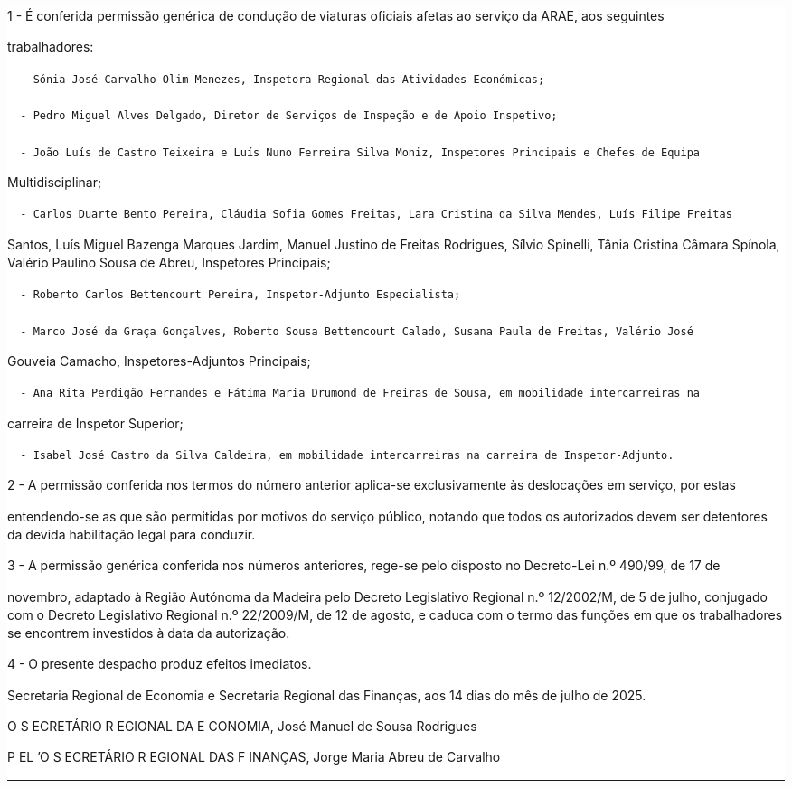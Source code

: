 
1 - É conferida permissão genérica de condução de viaturas oficiais afetas ao serviço da ARAE, aos seguintes

trabalhadores:

      - Sónia José Carvalho Olim Menezes, Inspetora Regional das Atividades Económicas;

      - Pedro Miguel Alves Delgado, Diretor de Serviços de Inspeção e de Apoio Inspetivo;

      - João Luís de Castro Teixeira e Luís Nuno Ferreira Silva Moniz, Inspetores Principais e Chefes de Equipa
Multidisciplinar;

      - Carlos Duarte Bento Pereira, Cláudia Sofia Gomes Freitas, Lara Cristina da Silva Mendes, Luís Filipe Freitas
Santos, Luís Miguel Bazenga Marques Jardim, Manuel Justino de Freitas Rodrigues, Sílvio Spinelli, Tânia
Cristina Câmara Spínola, Valério Paulino Sousa de Abreu, Inspetores Principais;

      - Roberto Carlos Bettencourt Pereira, Inspetor-Adjunto Especialista;

      - Marco José da Graça Gonçalves, Roberto Sousa Bettencourt Calado, Susana Paula de Freitas, Valério José
Gouveia Camacho, Inspetores-Adjuntos Principais;

      - Ana Rita Perdigão Fernandes e Fátima Maria Drumond de Freiras de Sousa, em mobilidade intercarreiras na
carreira de Inspetor Superior;

      - Isabel José Castro da Silva Caldeira, em mobilidade intercarreiras na carreira de Inspetor-Adjunto.

2 - A permissão conferida nos termos do número anterior aplica-se exclusivamente às deslocações em serviço, por estas

entendendo-se as que são permitidas por motivos do serviço público, notando que todos os autorizados devem ser
detentores da devida habilitação legal para conduzir.

3 - A permissão genérica conferida nos números anteriores, rege-se pelo disposto no Decreto-Lei n.º 490/99, de 17 de

novembro, adaptado à Região Autónoma da Madeira pelo Decreto Legislativo Regional n.º 12/2002/M, de 5 de julho,
conjugado com o Decreto Legislativo Regional n.º 22/2009/M, de 12 de agosto, e caduca com o termo das funções
em que os trabalhadores se encontrem investidos à data da autorização.

4 - O presente despacho produz efeitos imediatos.

Secretaria Regional de Economia e Secretaria Regional das Finanças, aos 14 dias do mês de julho de 2025.

O S ECRETÁRIO R EGIONAL DA E CONOMIA, José Manuel de Sousa Rodrigues

P EL ’O S ECRETÁRIO R EGIONAL DAS F INANÇAS, Jorge Maria Abreu de Carvalho




---